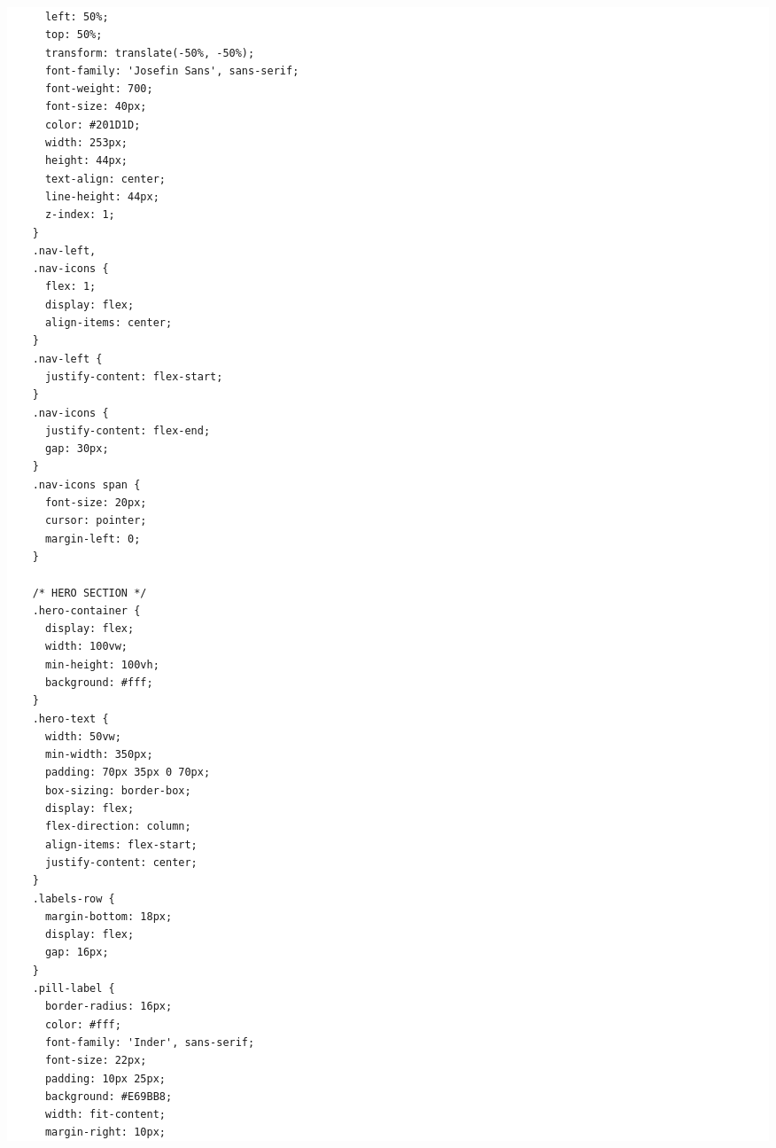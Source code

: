 ```
      left: 50%;
      top: 50%;
      transform: translate(-50%, -50%);
      font-family: 'Josefin Sans', sans-serif;
      font-weight: 700;
      font-size: 40px;
      color: #201D1D;
      width: 253px;
      height: 44px;
      text-align: center;
      line-height: 44px;
      z-index: 1;
    }
    .nav-left,
    .nav-icons {
      flex: 1;
      display: flex;
      align-items: center;
    }
    .nav-left {
      justify-content: flex-start;
    }
    .nav-icons {
      justify-content: flex-end;
      gap: 30px;
    }
    .nav-icons span {
      font-size: 20px;
      cursor: pointer;
      margin-left: 0;
    }

    /* HERO SECTION */
    .hero-container {
      display: flex;
      width: 100vw;
      min-height: 100vh;
      background: #fff;
    }
    .hero-text {
      width: 50vw;
      min-width: 350px;
      padding: 70px 35px 0 70px;
      box-sizing: border-box;
      display: flex;
      flex-direction: column;
      align-items: flex-start;
      justify-content: center;
    }
    .labels-row {
      margin-bottom: 18px;
      display: flex;
      gap: 16px;
    }
    .pill-label {
      border-radius: 16px;
      color: #fff;
      font-family: 'Inder', sans-serif;
      font-size: 22px;
      padding: 10px 25px;
      background: #E69BB8;
      width: fit-content;
      margin-right: 10px;
```